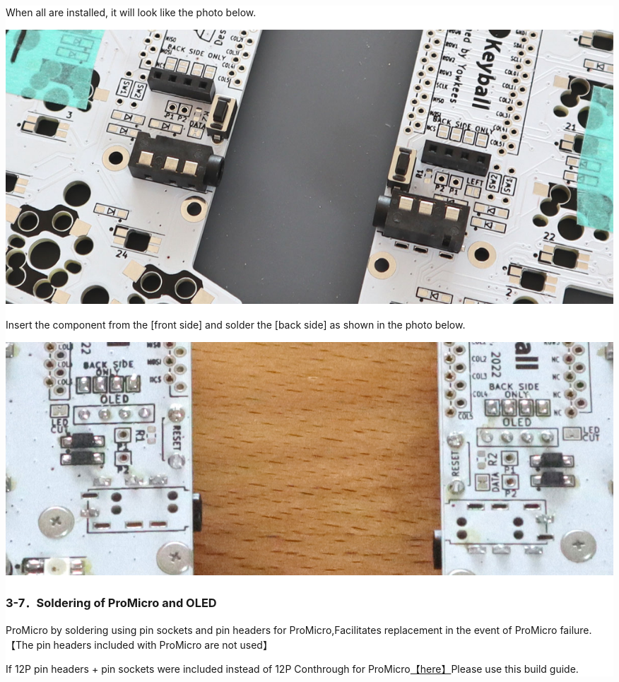 When all are installed, it will look like the photo below.

![53](images/kb44_042.jpg)

Insert the component from the [front side] and solder the [back side] as shown in the photo below.

![54](images/kb44_044.jpg)


<a id="3-7"></a>
### 3-7．Soldering of ProMicro and OLED
ProMicro by soldering using pin sockets and pin headers for ProMicro,Facilitates replacement in the event of ProMicro failure.
【The pin headers included with ProMicro are not used】

If 12P pin headers + pin sockets were included instead of 12P Conthrough for ProMicro[【here】](https://github.com/Yowkees/keyball/blob/main/keyball44/doc/rev1/buildguide_en_pinheader.md#3-7promicro%E3%81%A8OLED%E3%81%AE%E3%81%AF%E3%82%93%E3%81%A0%E4%BB%98%E3%81%91)Please use this build guide.
